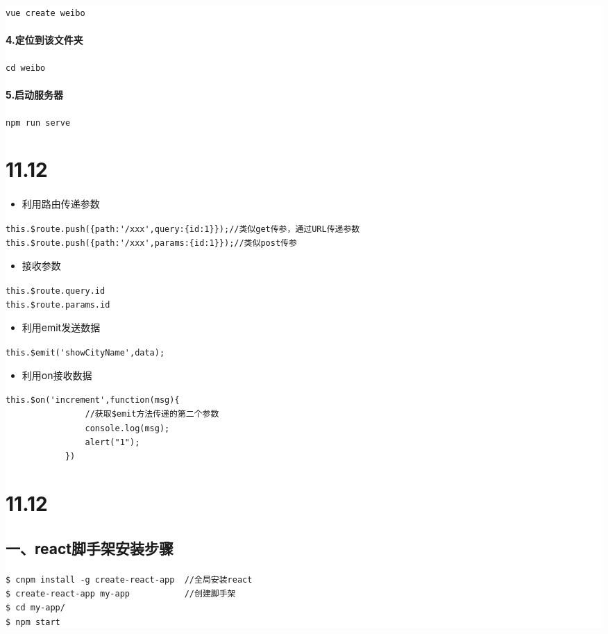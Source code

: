 ```bash
vue create weibo
```

#### 4.定位到该文件夹

```
cd weibo
```

#### 5.启动服务器

```
npm run serve
```

# 11.12

- 利用路由传递参数

```
this.$route.push({path:'/xxx',query:{id:1}});//类似get传参，通过URL传递参数
this.$route.push({path:'/xxx',params:{id:1}});//类似post传参
```

- 接收参数

```
this.$route.query.id
this.$route.params.id
```

- 利用emit发送数据

```
this.$emit('showCityName',data);
```

- 利用on接收数据

```
this.$on('increment',function(msg){
                //获取$emit方法传递的第二个参数
                console.log(msg);
                alert("1");
            })
```

# 11.12

## 一、react脚手架安装步骤

```
$ cnpm install -g create-react-app	//全局安装react
$ create-react-app my-app			//创建脚手架
$ cd my-app/						
$ npm start
```
